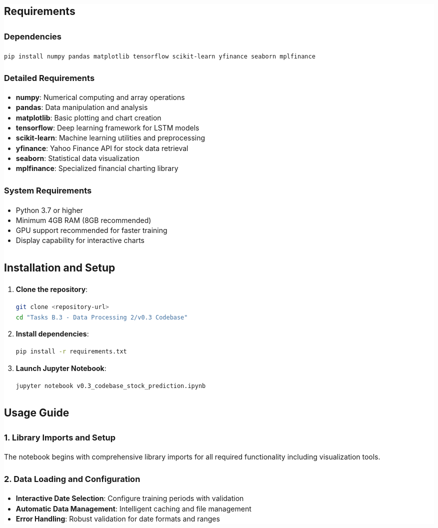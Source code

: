 ## Requirements

### Dependencies
```bash
pip install numpy pandas matplotlib tensorflow scikit-learn yfinance seaborn mplfinance
```

### Detailed Requirements
- **numpy**: Numerical computing and array operations
- **pandas**: Data manipulation and analysis
- **matplotlib**: Basic plotting and chart creation
- **tensorflow**: Deep learning framework for LSTM models
- **scikit-learn**: Machine learning utilities and preprocessing
- **yfinance**: Yahoo Finance API for stock data retrieval
- **seaborn**: Statistical data visualization
- **mplfinance**: Specialized financial charting library

### System Requirements
- Python 3.7 or higher
- Minimum 4GB RAM (8GB recommended)
- GPU support recommended for faster training
- Display capability for interactive charts

## Installation and Setup

1. **Clone the repository**:
   ```bash
   git clone <repository-url>
   cd "Tasks B.3 - Data Processing 2/v0.3 Codebase"
   ```

2. **Install dependencies**:
   ```bash
   pip install -r requirements.txt
   ```

3. **Launch Jupyter Notebook**:
   ```bash
   jupyter notebook v0.3_codebase_stock_prediction.ipynb
   ```

## Usage Guide

### 1. Library Imports and Setup
The notebook begins with comprehensive library imports for all required functionality including visualization tools.

### 2. Data Loading and Configuration
- **Interactive Date Selection**: Configure training periods with validation
- **Automatic Data Management**: Intelligent caching and file management
- **Error Handling**: Robust validation for date formats and ranges
